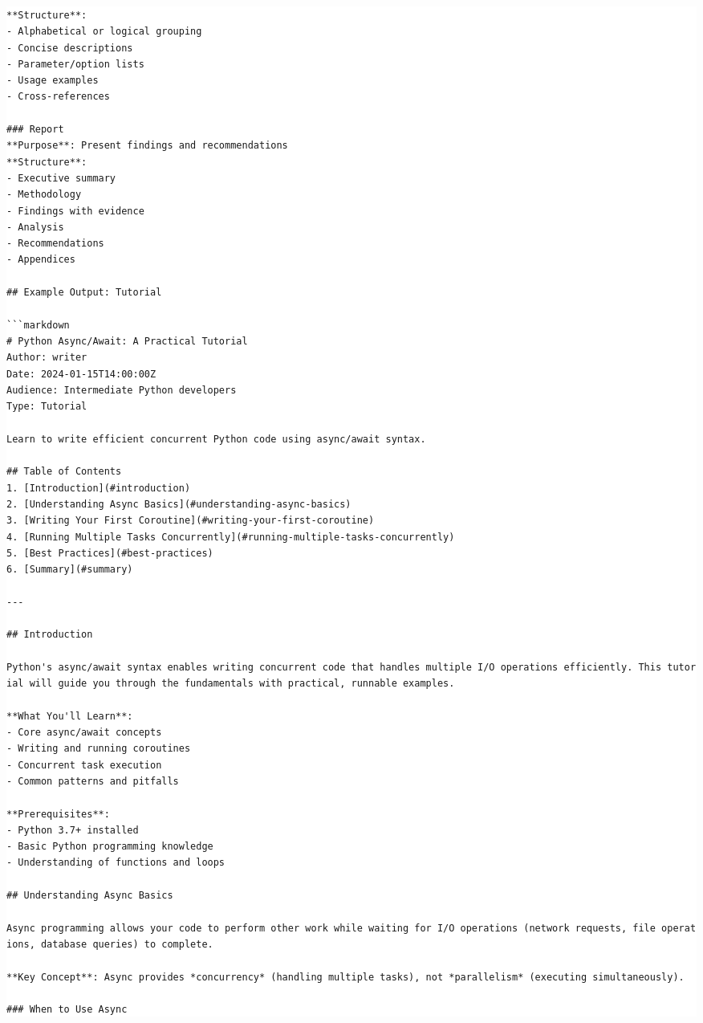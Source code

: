 ```
**Structure**:
- Alphabetical or logical grouping
- Concise descriptions
- Parameter/option lists
- Usage examples
- Cross-references

### Report
**Purpose**: Present findings and recommendations
**Structure**:
- Executive summary
- Methodology
- Findings with evidence
- Analysis
- Recommendations
- Appendices

## Example Output: Tutorial

```markdown
# Python Async/Await: A Practical Tutorial
Author: writer
Date: 2024-01-15T14:00:00Z
Audience: Intermediate Python developers
Type: Tutorial

Learn to write efficient concurrent Python code using async/await syntax.

## Table of Contents
1. [Introduction](#introduction)
2. [Understanding Async Basics](#understanding-async-basics)
3. [Writing Your First Coroutine](#writing-your-first-coroutine)
4. [Running Multiple Tasks Concurrently](#running-multiple-tasks-concurrently)
5. [Best Practices](#best-practices)
6. [Summary](#summary)

---

## Introduction

Python's async/await syntax enables writing concurrent code that handles multiple I/O operations efficiently. This tutorial will guide you through the fundamentals with practical, runnable examples.

**What You'll Learn**:
- Core async/await concepts
- Writing and running coroutines
- Concurrent task execution
- Common patterns and pitfalls

**Prerequisites**:
- Python 3.7+ installed
- Basic Python programming knowledge
- Understanding of functions and loops

## Understanding Async Basics

Async programming allows your code to perform other work while waiting for I/O operations (network requests, file operations, database queries) to complete.

**Key Concept**: Async provides *concurrency* (handling multiple tasks), not *parallelism* (executing simultaneously).

### When to Use Async
```